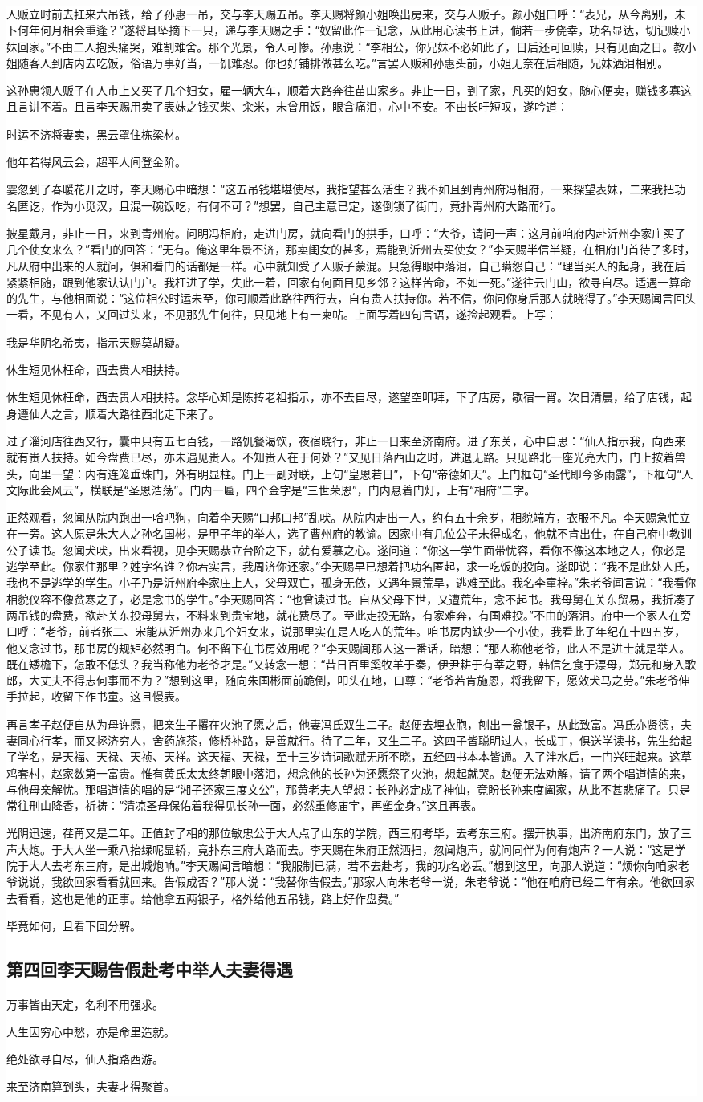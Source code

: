 人贩立时前去扛来六吊钱，给了孙惠一吊，交与李天赐五吊。李天赐将颜小姐唤出房来，交与人贩子。颜小姐口呼：“表兄，从今离别，未卜何年何月相会重逢？”遂将耳坠摘下一只，递与李天赐之手：“奴留此作一记念，从此用心读书上进，倘若一步侥幸，功名显达，切记赎小妹回家。”不由二人抱头痛哭，难割难舍。那个光景，令人可惨。孙惠说：“李相公，你兄妹不必如此了，日后还可回赎，只有见面之日。教小姐随客人到店内去吃饭，俗语万事好当，一饥难忍。你也好铺排做甚么吃。”言罢人贩和孙惠头前，小姐无奈在后相随，兄妹洒泪相别。  

这孙惠领人贩子在人市上又买了几个妇女，雇一辆大车，顺着大路奔往苗山家乡。非止一日，到了家，凡买的妇女，随心便卖，赚钱多寡这且言讲不着。且言李天赐用卖了表妹之钱买柴、籴米，未曾用饭，眼含痛泪，心中不安。不由长吁短叹，遂吟道：  

时运不济将妻卖，黑云罩住栋梁材。  

他年若得风云会，超平人间登金阶。  

霎忽到了春暖花开之时，李天赐心中暗想：“这五吊钱堪堪使尽，我指望甚么活生？我不如且到青州府冯相府，一来探望表妹，二来我把功名匿讫，作为小觅汉，且混一碗饭吃，有何不可？”想罢，自己主意已定，遂倒锁了街门，竟扑青州府大路而行。  

披星戴月，非止一日，来到青州府。问明冯相府，走进门房，就向看门的拱手，口呼：“大爷，请问一声：这月前咱府内赴沂州李家庄买了几个使女来么？”看门的回答：“无有。俺这里年景不济，那卖闺女的甚多，焉能到沂州去买使女？”李天赐半信半疑，在相府门首待了多时，凡从府中出来的人就问，俱和看门的话都是一样。心中就知受了人贩子蒙混。只急得眼中落泪，自己瞒怨自己：“理当买人的起身，我在后紧紧相随，跟到他家认认门户。我枉进了学，失此一着，回家有何面目见乡邻？这样苦命，不如一死。”遂往云门山，欲寻自尽。适遇一算命的先生，与他相面说：“这位相公时运未至，你可顺着此路往西行去，自有贵人扶持你。若不信，你问你身后那人就晓得了。”李天赐闻言回头一看，不见有人，又回过头来，不见那先生何往，只见地上有一柬帖。上面写着四句言语，遂捡起观看。上写：  

我是华阴名希夷，指示天赐莫胡疑。  

休生短见休枉命，西去贵人相扶持。  

休生短见休枉命，西去贵人相扶持。念毕心知是陈抟老祖指示，亦不去自尽，遂望空叩拜，下了店房，歇宿一宵。次日清晨，给了店钱，起身遵仙人之言，顺着大路往西北走下来了。  

过了淄河店往西又行，囊中只有五七百钱，一路饥餐渴饮，夜宿晓行，非止一日来至济南府。进了东关，心中自思：“仙人指示我，向西来就有贵人扶持。如今盘费已尽，亦未遇见贵人。不知贵人在于何处？”又见日落西山之时，进退无路。只见路北一座光亮大门，门上按着兽头，向里一望：内有连笼垂珠门，外有明显柱。门上一副对联，上句“皇恩若日”，下句“帝德如天”。上门框句“圣代即今多雨露”，下框句“人文际此会风云”，横联是“圣恩浩荡”。门内一匾，四个金字是“三世荣恩”，门内悬着门灯，上有“相府”二字。  

正然观看，忽闻从院内跑出一哈吧狗，向着李天赐“口邦口邦”乱吠。从院内走出一人，约有五十余岁，相貌端方，衣服不凡。李天赐急忙立在一旁。这人原是朱大人之孙名国彬，是甲子年的举人，选了曹州府的教谕。因家中有几位公子未得成名，他就不肯出仕，在自己府中教训公子读书。忽闻犬吠，出来看视，见李天赐恭立台阶之下，就有爱慕之心。遂问道：“你这一学生面带忧容，看你不像这本地之人，你必是逃学至此。你家住那里？姓字名谁？你若实言，我周济你还家。”李天赐早已想着把功名匿起，求一吃饭的投向。遂即说：“我不是此处人氏，我也不是逃学的学生。小子乃是沂州府李家庄上人，父母双亡，孤身无依，又遇年景荒旱，逃难至此。我名李童梓。”朱老爷闻言说：“我看你相貌仪容不像贫寒之子，必是念书的学生。”李天赐回答：“也曾读过书。自从父母下世，又遭荒年，念不起书。我母舅在关东贸易，我折凑了两吊钱的盘费，欲赴关东投母舅去，不料来到贵宝地，就花费尽了。至此走投无路，有家难奔，有国难投。”不由的落泪。府中一个家人在旁口呼：“老爷，前者张二、宋能从沂州办来几个妇女来，说那里实在是人吃人的荒年。咱书房内缺少一个小使，我看此子年纪在十四五岁，他又念过书，那书房的规矩必然明白。何不留下在书房效用呢？”李天赐闻那人这一番话，暗想：“那人称他老爷，此人不是进士就是举人。既在矮檐下，怎敢不低头？我当称他为老爷才是。”又转念一想：“昔日百里奚牧羊于秦，伊尹耕于有莘之野，韩信乞食于漂母，郑元和身入歌郎，大丈夫不得志何事而不为？”想到这里，随向朱国彬面前跪倒，叩头在地，口尊：“老爷若肯施恩，将我留下，愿效犬马之劳。”朱老爷伸手拉起，收留下作书童。这且慢表。  

再言孝子赵便自从为母许愿，把亲生子撂在火池了愿之后，他妻冯氏双生二子。赵便去埋衣胞，刨出一瓮银子，从此致富。冯氏亦贤德，夫妻同心行孝，而又拯济穷人，舍药施茶，修桥补路，是善就行。待了二年，又生二子。这四子皆聪明过人，长成丁，俱送学读书，先生给起了学名，是天福、天禄、天祯、天祥。这天福、天禄，至十三岁诗词歌赋无所不晓，五经四书本本皆通。入了泮水后，一门兴旺起来。这草鸡套村，赵家数第一富贵。惟有黄氏太太终朝眼中落泪，想念他的长孙为还愿祭了火池，想起就哭。赵便无法劝解，请了两个唱道情的来，与他母亲解忧。那唱道情的唱的是“湘子还家三度文公”，那黄老夫人望想：长孙必定成了神仙，竟盼长孙来度阖家，从此不甚悲痛了。只是常往刑山降香，祈祷：“清凉圣母保佑着我得见长孙一面，必然重修庙宇，再塑金身。”这且再表。  

光阴迅速，荏苒又是二年。正值封了相的那位敏忠公于大人点了山东的学院，西三府考毕，去考东三府。摆开执事，出济南府东门，放了三声大炮。于大人坐一乘八抬绿呢显轿，竟扑东三府大路而去。李天赐在朱府正然洒扫，忽闻炮声，就问同伴为何有炮声？一人说：“这是学院于大人去考东三府，是出城炮响。”李天赐闻言暗想：“我服制已满，若不去赴考，我的功名必丢。”想到这里，向那人说道：“烦你向咱家老爷说说，我欲回家看看就回来。告假成否？”那人说：“我替你告假去。”那家人向朱老爷一说，朱老爷说：“他在咱府已经二年有余。他欲回家去看看，这也是他的正事。给他拿五两银子，格外给他五吊钱，路上好作盘费。”  

毕竟如何，且看下回分解。  

## 第四回李天赐告假赴考中举人夫妻得遇  

万事皆由天定，名利不用强求。  

人生因穷心中愁，亦是命里造就。  

绝处欲寻自尽，仙人指路西游。  

来至济南算到头，夫妻才得聚首。  
